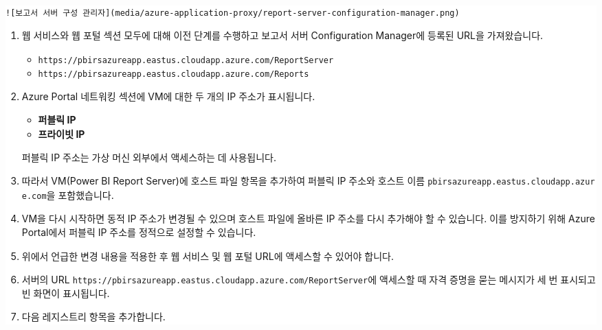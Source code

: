     ![보고서 서버 구성 관리자](media/azure-application-proxy/report-server-configuration-manager.png)

1. 웹 서비스와 웹 포털 섹션 모두에 대해 이전 단계를 수행하고 보고서 서버 Configuration Manager에 등록된 URL을 가져왔습니다.

    - `https://pbirsazureapp.eastus.cloudapp.azure.com/ReportServer`
    - `https://pbirsazureapp.eastus.cloudapp.azure.com/Reports`

2. Azure Portal 네트워킹 섹션에 VM에 대한 두 개의 IP 주소가 표시됩니다. 

    - **퍼블릭 IP** 
    - **프라이빗 IP** 
    
    퍼블릭 IP 주소는 가상 머신 외부에서 액세스하는 데 사용됩니다.

3. 따라서 VM(Power BI Report Server)에 호스트 파일 항목을 추가하여 퍼블릭 IP 주소와 호스트 이름 `pbirsazureapp.eastus.cloudapp.azure.com`을 포함했습니다.
4. VM을 다시 시작하면 동적 IP 주소가 변경될 수 있으며 호스트 파일에 올바른 IP 주소를 다시 추가해야 할 수 있습니다. 이를 방지하기 위해 Azure Portal에서 퍼블릭 IP 주소를 정적으로 설정할 수 있습니다.
5. 위에서 언급한 변경 내용을 적용한 후 웹 서비스 및 웹 포털 URL에 액세스할 수 있어야 합니다.
6. 서버의 URL `https://pbirsazureapp.eastus.cloudapp.azure.com/ReportServer`에 액세스할 때 자격 증명을 묻는 메시지가 세 번 표시되고 빈 화면이 표시됩니다.
7. 다음 레지스트리 항목을 추가합니다.
